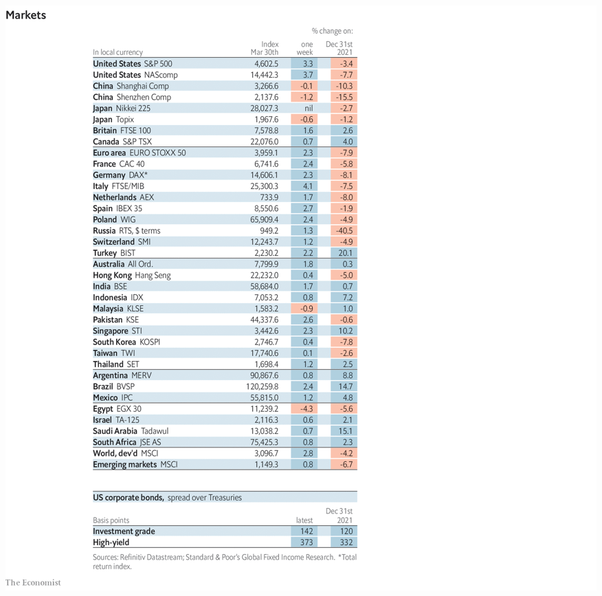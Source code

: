 ![](./images/_economic-and-financial-indicators_2022_04_02_economic-data-commodities-and-markets-3.png)  